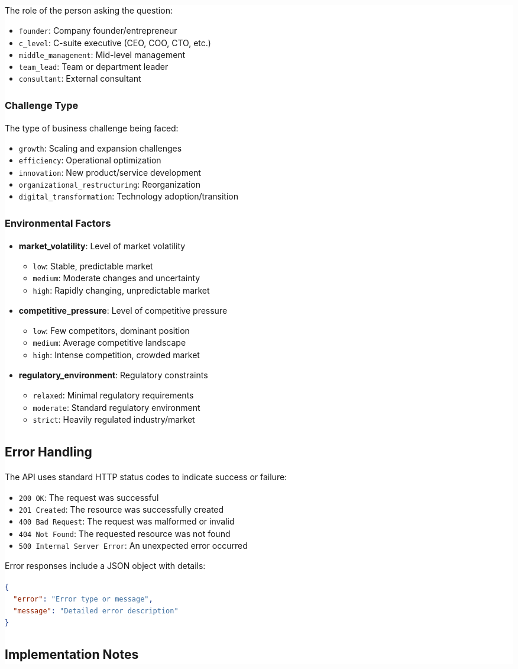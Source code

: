 The role of the person asking the question:
- `founder`: Company founder/entrepreneur
- `c_level`: C-suite executive (CEO, COO, CTO, etc.)
- `middle_management`: Mid-level management
- `team_lead`: Team or department leader
- `consultant`: External consultant

### Challenge Type

The type of business challenge being faced:
- `growth`: Scaling and expansion challenges
- `efficiency`: Operational optimization
- `innovation`: New product/service development
- `organizational_restructuring`: Reorganization
- `digital_transformation`: Technology adoption/transition

### Environmental Factors

- **market_volatility**: Level of market volatility
  - `low`: Stable, predictable market
  - `medium`: Moderate changes and uncertainty
  - `high`: Rapidly changing, unpredictable market

- **competitive_pressure**: Level of competitive pressure
  - `low`: Few competitors, dominant position
  - `medium`: Average competitive landscape
  - `high`: Intense competition, crowded market

- **regulatory_environment**: Regulatory constraints
  - `relaxed`: Minimal regulatory requirements
  - `moderate`: Standard regulatory environment
  - `strict`: Heavily regulated industry/market

## Error Handling

The API uses standard HTTP status codes to indicate success or failure:

- `200 OK`: The request was successful
- `201 Created`: The resource was successfully created
- `400 Bad Request`: The request was malformed or invalid
- `404 Not Found`: The requested resource was not found
- `500 Internal Server Error`: An unexpected error occurred

Error responses include a JSON object with details:

```json
{
  "error": "Error type or message",
  "message": "Detailed error description"
}
```

## Implementation Notes
